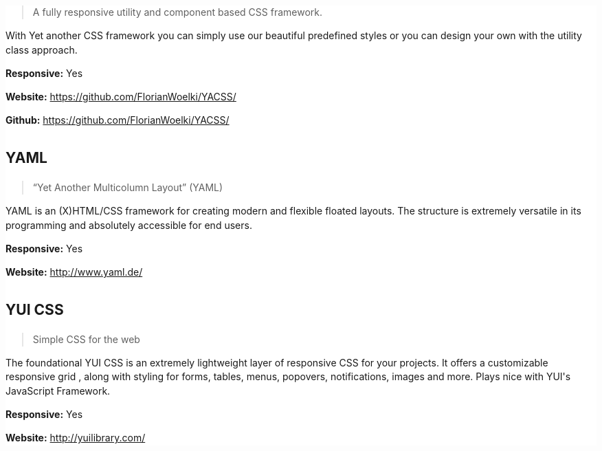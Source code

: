 > A fully responsive utility and component based CSS framework.

With Yet another CSS framework you can simply use our beautiful predefined styles or you can design your own with the utility class approach. 

**Responsive:** Yes

**Website:** https://github.com/FlorianWoelki/YACSS/

**Github:** https://github.com/FlorianWoelki/YACSS/


## YAML

> “Yet Another Multicolumn Layout” (YAML)

YAML is an (X)HTML/CSS framework for creating modern and flexible floated layouts. The structure is extremely versatile in its programming and absolutely accessible for end users.

**Responsive:** Yes

**Website:** http://www.yaml.de/

## YUI CSS

> Simple CSS for the web

The foundational YUI CSS is an extremely lightweight layer of responsive CSS for your projects. It offers a customizable responsive grid , along with styling for forms, tables, menus, popovers, notifications, images and more. Plays nice with YUI's JavaScript Framework.

**Responsive:** Yes

**Website:** http://yuilibrary.com/



